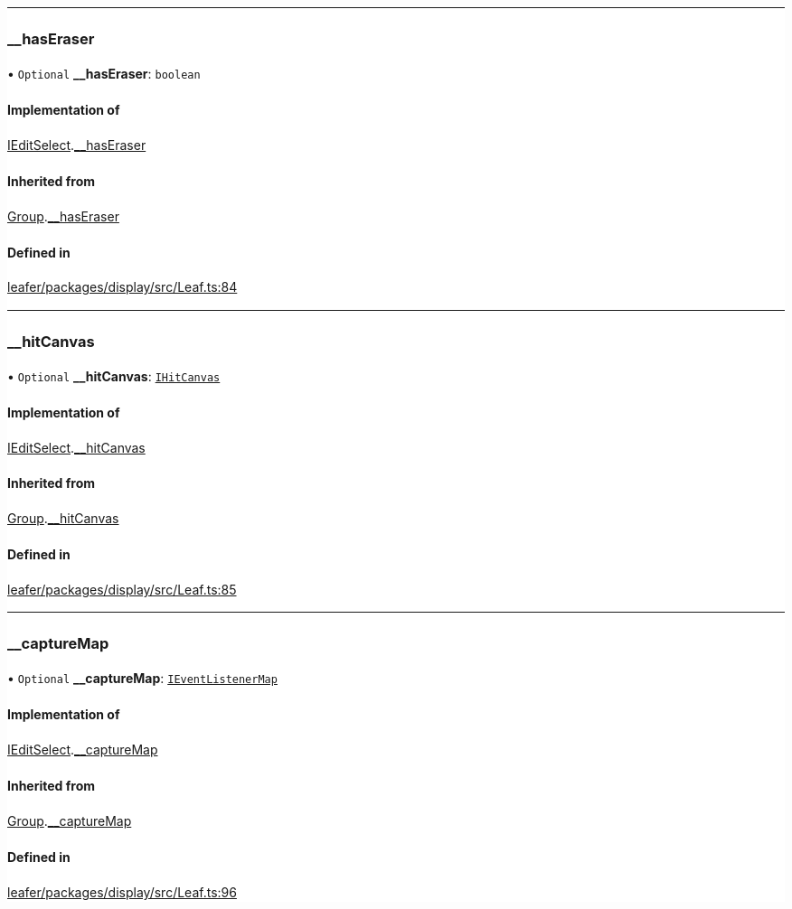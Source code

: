 ___

### \_\_hasEraser

• `Optional` **\_\_hasEraser**: `boolean`

#### Implementation of

[IEditSelect](../interfaces/IEditSelect.md).[__hasEraser](../interfaces/IEditSelect.md#__haseraser)

#### Inherited from

[Group](Group.md).[__hasEraser](Group.md#__haseraser)

#### Defined in

[leafer/packages/display/src/Leaf.ts:84](https://github.com/leaferjs/leafer/blob/985f85e/packages/display/src/Leaf.ts#L84)

___

### \_\_hitCanvas

• `Optional` **\_\_hitCanvas**: [`IHitCanvas`](../interfaces/IHitCanvas.md)

#### Implementation of

[IEditSelect](../interfaces/IEditSelect.md).[__hitCanvas](../interfaces/IEditSelect.md#__hitcanvas)

#### Inherited from

[Group](Group.md).[__hitCanvas](Group.md#__hitcanvas)

#### Defined in

[leafer/packages/display/src/Leaf.ts:85](https://github.com/leaferjs/leafer/blob/985f85e/packages/display/src/Leaf.ts#L85)

___

### \_\_captureMap

• `Optional` **\_\_captureMap**: [`IEventListenerMap`](../interfaces/IEventListenerMap.md)

#### Implementation of

[IEditSelect](../interfaces/IEditSelect.md).[__captureMap](../interfaces/IEditSelect.md#__capturemap)

#### Inherited from

[Group](Group.md).[__captureMap](Group.md#__capturemap)

#### Defined in

[leafer/packages/display/src/Leaf.ts:96](https://github.com/leaferjs/leafer/blob/985f85e/packages/display/src/Leaf.ts#L96)

